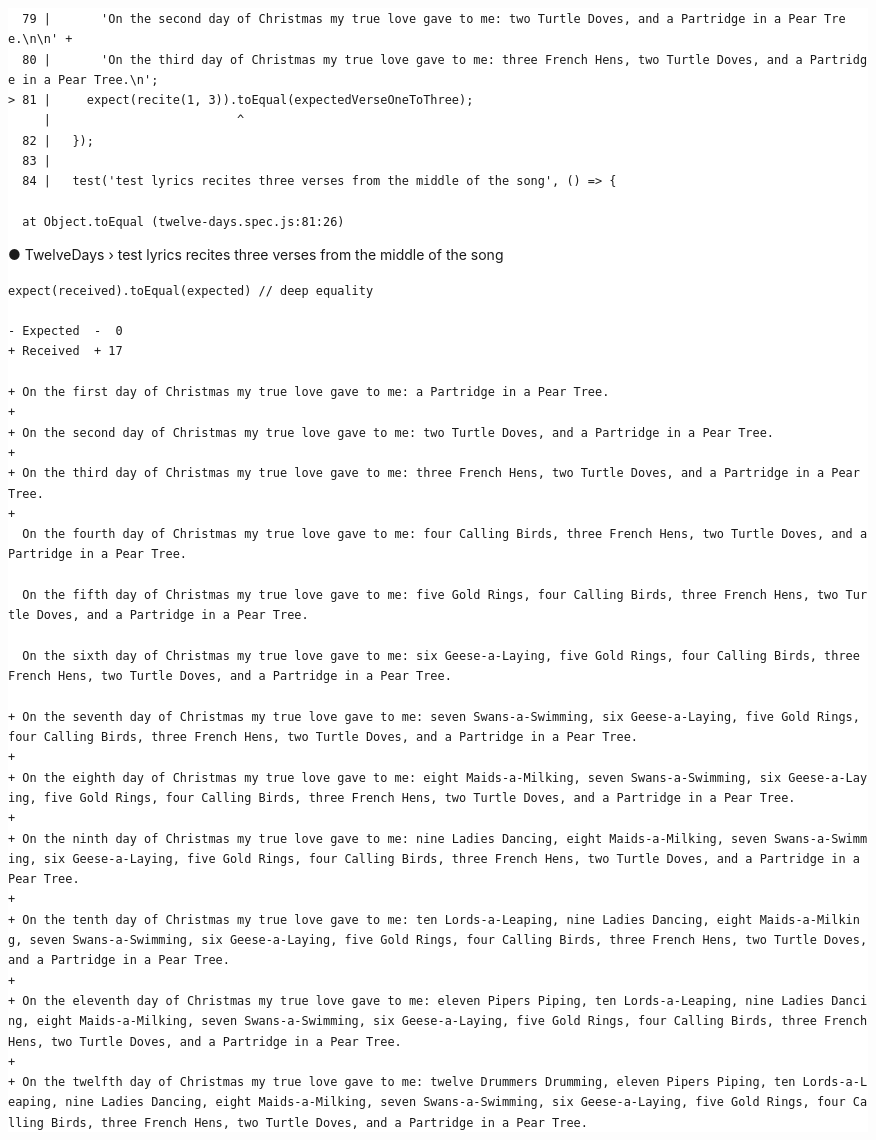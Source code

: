 
      79 |       'On the second day of Christmas my true love gave to me: two Turtle Doves, and a Partridge in a Pear Tree.\n\n' +
      80 |       'On the third day of Christmas my true love gave to me: three French Hens, two Turtle Doves, and a Partridge in a Pear Tree.\n';
    > 81 |     expect(recite(1, 3)).toEqual(expectedVerseOneToThree);
         |                          ^
      82 |   });
      83 |
      84 |   test('test lyrics recites three verses from the middle of the song', () => {

      at Object.toEqual (twelve-days.spec.js:81:26)

  ● TwelveDays › test lyrics recites three verses from the middle of the song

    expect(received).toEqual(expected) // deep equality

    - Expected  -  0
    + Received  + 17

    + On the first day of Christmas my true love gave to me: a Partridge in a Pear Tree.
    +
    + On the second day of Christmas my true love gave to me: two Turtle Doves, and a Partridge in a Pear Tree.
    +
    + On the third day of Christmas my true love gave to me: three French Hens, two Turtle Doves, and a Partridge in a Pear Tree.
    +
      On the fourth day of Christmas my true love gave to me: four Calling Birds, three French Hens, two Turtle Doves, and a Partridge in a Pear Tree.

      On the fifth day of Christmas my true love gave to me: five Gold Rings, four Calling Birds, three French Hens, two Turtle Doves, and a Partridge in a Pear Tree.

      On the sixth day of Christmas my true love gave to me: six Geese-a-Laying, five Gold Rings, four Calling Birds, three French Hens, two Turtle Doves, and a Partridge in a Pear Tree.

    + On the seventh day of Christmas my true love gave to me: seven Swans-a-Swimming, six Geese-a-Laying, five Gold Rings, four Calling Birds, three French Hens, two Turtle Doves, and a Partridge in a Pear Tree.
    +
    + On the eighth day of Christmas my true love gave to me: eight Maids-a-Milking, seven Swans-a-Swimming, six Geese-a-Laying, five Gold Rings, four Calling Birds, three French Hens, two Turtle Doves, and a Partridge in a Pear Tree.
    +
    + On the ninth day of Christmas my true love gave to me: nine Ladies Dancing, eight Maids-a-Milking, seven Swans-a-Swimming, six Geese-a-Laying, five Gold Rings, four Calling Birds, three French Hens, two Turtle Doves, and a Partridge in a Pear Tree.
    +
    + On the tenth day of Christmas my true love gave to me: ten Lords-a-Leaping, nine Ladies Dancing, eight Maids-a-Milking, seven Swans-a-Swimming, six Geese-a-Laying, five Gold Rings, four Calling Birds, three French Hens, two Turtle Doves, and a Partridge in a Pear Tree.
    +
    + On the eleventh day of Christmas my true love gave to me: eleven Pipers Piping, ten Lords-a-Leaping, nine Ladies Dancing, eight Maids-a-Milking, seven Swans-a-Swimming, six Geese-a-Laying, five Gold Rings, four Calling Birds, three French Hens, two Turtle Doves, and a Partridge in a Pear Tree.
    +
    + On the twelfth day of Christmas my true love gave to me: twelve Drummers Drumming, eleven Pipers Piping, ten Lords-a-Leaping, nine Ladies Dancing, eight Maids-a-Milking, seven Swans-a-Swimming, six Geese-a-Laying, five Gold Rings, four Calling Birds, three French Hens, two Turtle Doves, and a Partridge in a Pear Tree.
